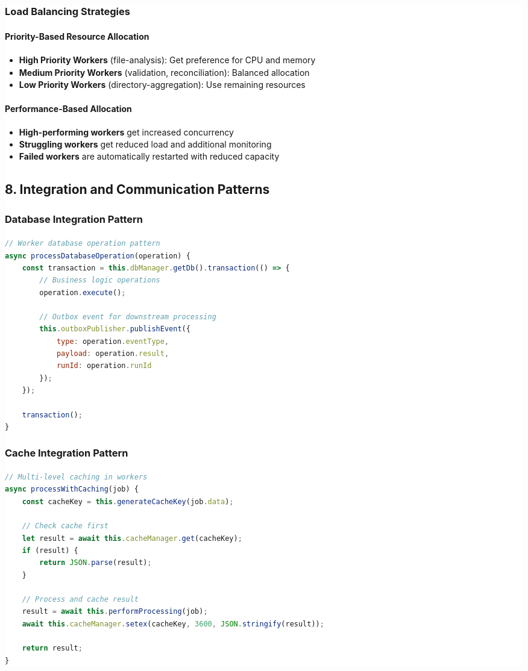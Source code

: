 ### Load Balancing Strategies

#### Priority-Based Resource Allocation
- **High Priority Workers** (file-analysis): Get preference for CPU and memory
- **Medium Priority Workers** (validation, reconciliation): Balanced allocation
- **Low Priority Workers** (directory-aggregation): Use remaining resources

#### Performance-Based Allocation
- **High-performing workers** get increased concurrency
- **Struggling workers** get reduced load and additional monitoring
- **Failed workers** are automatically restarted with reduced capacity

## 8. Integration and Communication Patterns

### Database Integration Pattern
```javascript
// Worker database operation pattern
async processDatabaseOperation(operation) {
    const transaction = this.dbManager.getDb().transaction(() => {
        // Business logic operations
        operation.execute();
        
        // Outbox event for downstream processing
        this.outboxPublisher.publishEvent({
            type: operation.eventType,
            payload: operation.result,
            runId: operation.runId
        });
    });
    
    transaction();
}
```

### Cache Integration Pattern
```javascript
// Multi-level caching in workers
async processWithCaching(job) {
    const cacheKey = this.generateCacheKey(job.data);
    
    // Check cache first
    let result = await this.cacheManager.get(cacheKey);
    if (result) {
        return JSON.parse(result);
    }
    
    // Process and cache result
    result = await this.performProcessing(job);
    await this.cacheManager.setex(cacheKey, 3600, JSON.stringify(result));
    
    return result;
}
```
